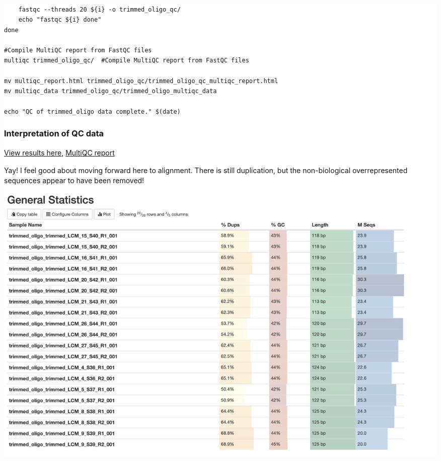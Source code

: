 ```
    fastqc --threads 20 ${i} -o trimmed_oligo_qc/
    echo "fastqc ${i} done"
done

#Compile MultiQC report from FastQC files
multiqc trimmed_oligo_qc/  #Compile MultiQC report from FastQC files 

mv multiqc_report.html trimmed_oligo_qc/trimmed_oligo_qc_multiqc_report.html
mv multiqc_data trimmed_oligo_qc/trimmed_oligo_multiqc_data

echo "QC of trimmed_oligo data complete." $(date)
```

### Interpretation of QC data

[View results here](https://github.com/zdellaert/LaserCoral/tree/main/output_RNA/trimmed_oligo_qc), [MultiQC report](https://github.com/zdellaert/LaserCoral/blob/main/output_RNA/trimmed_oligo_qc/trimmed_oligo_qc_multiqc_report.html)

Yay! I feel good about moving forward here to alignment. There is still duplication, but the non-biological overrepresented sequences appear to have been removed!

<img width="800" alt="screenshot" src="https://github.com/zdellaert/LaserCoral/blob/main/output_RNA/trimmed_oligo_qc/multiqc_screenshots/screenshot1.png?raw=true">